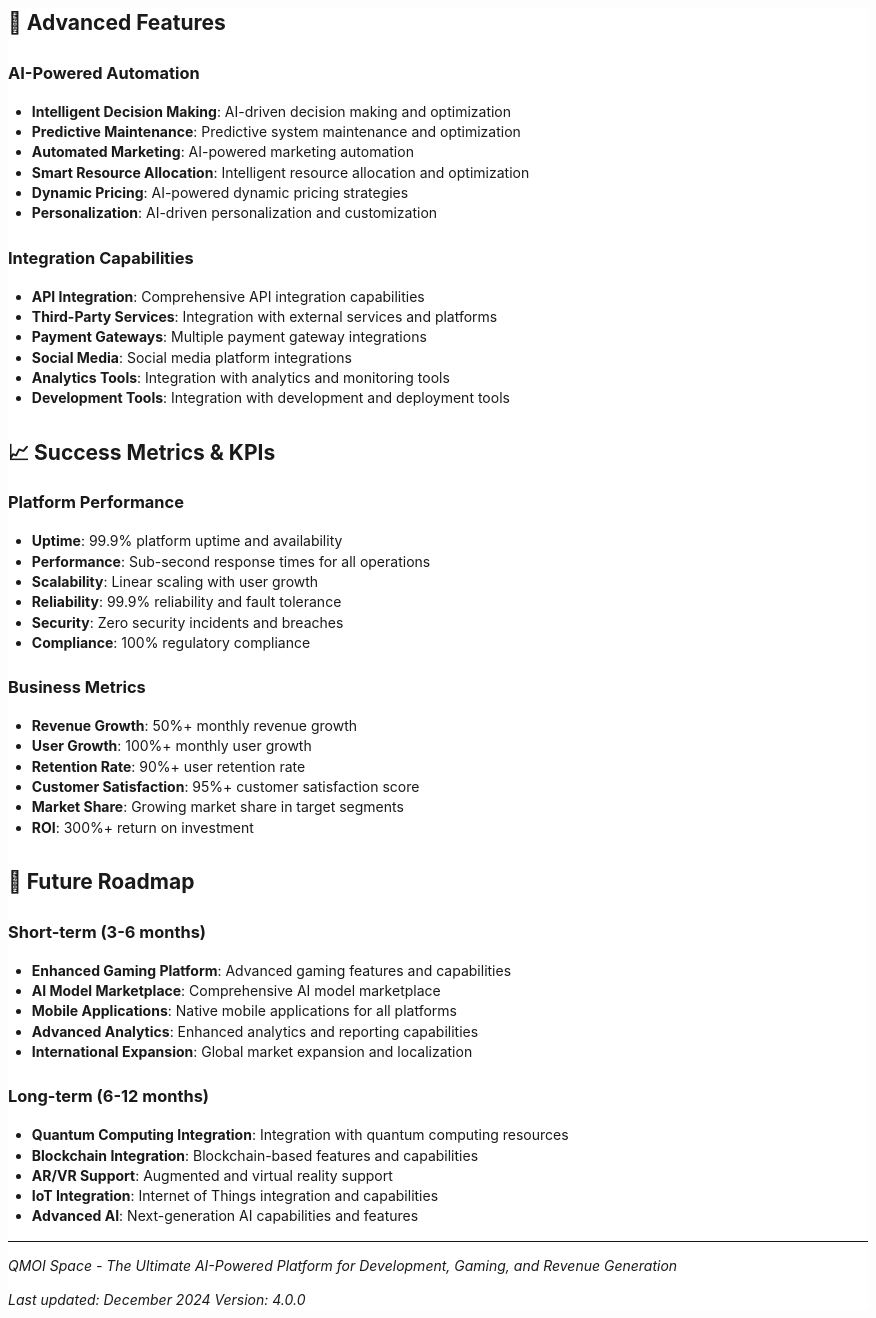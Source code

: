 ## 🔮 Advanced Features

### AI-Powered Automation
- **Intelligent Decision Making**: AI-driven decision making and optimization
- **Predictive Maintenance**: Predictive system maintenance and optimization
- **Automated Marketing**: AI-powered marketing automation
- **Smart Resource Allocation**: Intelligent resource allocation and optimization
- **Dynamic Pricing**: AI-powered dynamic pricing strategies
- **Personalization**: AI-driven personalization and customization

### Integration Capabilities
- **API Integration**: Comprehensive API integration capabilities
- **Third-Party Services**: Integration with external services and platforms
- **Payment Gateways**: Multiple payment gateway integrations
- **Social Media**: Social media platform integrations
- **Analytics Tools**: Integration with analytics and monitoring tools
- **Development Tools**: Integration with development and deployment tools

## 📈 Success Metrics & KPIs

### Platform Performance
- **Uptime**: 99.9% platform uptime and availability
- **Performance**: Sub-second response times for all operations
- **Scalability**: Linear scaling with user growth
- **Reliability**: 99.9% reliability and fault tolerance
- **Security**: Zero security incidents and breaches
- **Compliance**: 100% regulatory compliance

### Business Metrics
- **Revenue Growth**: 50%+ monthly revenue growth
- **User Growth**: 100%+ monthly user growth
- **Retention Rate**: 90%+ user retention rate
- **Customer Satisfaction**: 95%+ customer satisfaction score
- **Market Share**: Growing market share in target segments
- **ROI**: 300%+ return on investment

## 🚀 Future Roadmap

### Short-term (3-6 months)
- **Enhanced Gaming Platform**: Advanced gaming features and capabilities
- **AI Model Marketplace**: Comprehensive AI model marketplace
- **Mobile Applications**: Native mobile applications for all platforms
- **Advanced Analytics**: Enhanced analytics and reporting capabilities
- **International Expansion**: Global market expansion and localization

### Long-term (6-12 months)
- **Quantum Computing Integration**: Integration with quantum computing resources
- **Blockchain Integration**: Blockchain-based features and capabilities
- **AR/VR Support**: Augmented and virtual reality support
- **IoT Integration**: Internet of Things integration and capabilities
- **Advanced AI**: Next-generation AI capabilities and features

---

*QMOI Space - The Ultimate AI-Powered Platform for Development, Gaming, and Revenue Generation*

*Last updated: December 2024*
*Version: 4.0.0* 